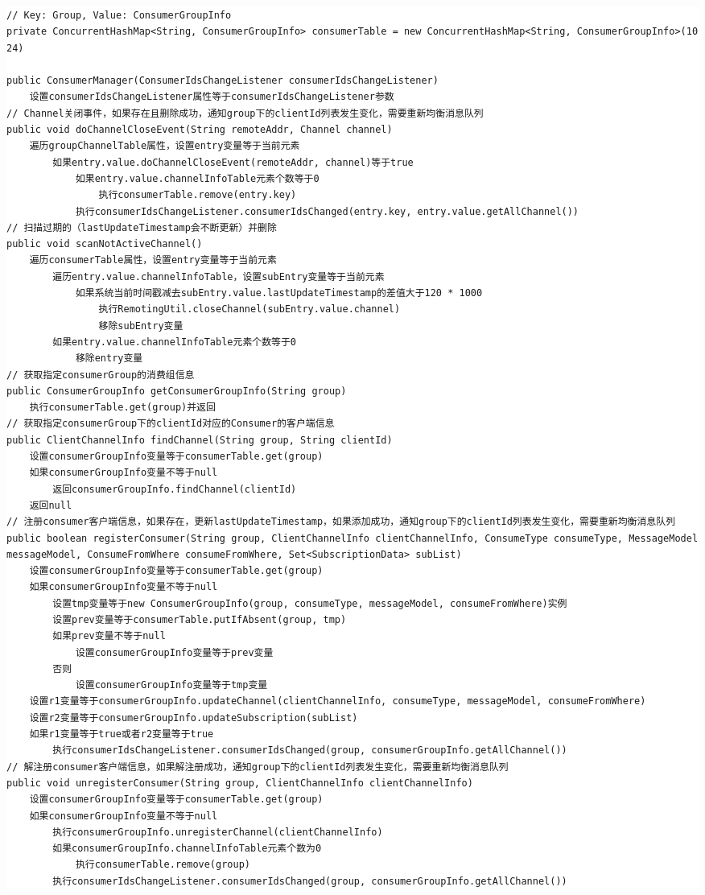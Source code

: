     // Key: Group, Value: ConsumerGroupInfo
    private ConcurrentHashMap<String, ConsumerGroupInfo> consumerTable = new ConcurrentHashMap<String, ConsumerGroupInfo>(1024)

    public ConsumerManager(ConsumerIdsChangeListener consumerIdsChangeListener)
        设置consumerIdsChangeListener属性等于consumerIdsChangeListener参数
    // Channel关闭事件，如果存在且删除成功，通知group下的clientId列表发生变化，需要重新均衡消息队列
    public void doChannelCloseEvent(String remoteAddr, Channel channel)
        遍历groupChannelTable属性，设置entry变量等于当前元素
            如果entry.value.doChannelCloseEvent(remoteAddr, channel)等于true
                如果entry.value.channelInfoTable元素个数等于0
                    执行consumerTable.remove(entry.key)
                执行consumerIdsChangeListener.consumerIdsChanged(entry.key, entry.value.getAllChannel())
    // 扫描过期的（lastUpdateTimestamp会不断更新）并删除
    public void scanNotActiveChannel()
        遍历consumerTable属性，设置entry变量等于当前元素
            遍历entry.value.channelInfoTable，设置subEntry变量等于当前元素
                如果系统当前时间戳减去subEntry.value.lastUpdateTimestamp的差值大于120 * 1000
                    执行RemotingUtil.closeChannel(subEntry.value.channel)
                    移除subEntry变量
            如果entry.value.channelInfoTable元素个数等于0
                移除entry变量
    // 获取指定consumerGroup的消费组信息
    public ConsumerGroupInfo getConsumerGroupInfo(String group)
        执行consumerTable.get(group)并返回
    // 获取指定consumerGroup下的clientId对应的Consumer的客户端信息
    public ClientChannelInfo findChannel(String group, String clientId)
        设置consumerGroupInfo变量等于consumerTable.get(group)
        如果consumerGroupInfo变量不等于null
            返回consumerGroupInfo.findChannel(clientId)
        返回null
    // 注册consumer客户端信息，如果存在，更新lastUpdateTimestamp，如果添加成功，通知group下的clientId列表发生变化，需要重新均衡消息队列
    public boolean registerConsumer(String group, ClientChannelInfo clientChannelInfo, ConsumeType consumeType, MessageModel messageModel, ConsumeFromWhere consumeFromWhere, Set<SubscriptionData> subList)
        设置consumerGroupInfo变量等于consumerTable.get(group)
        如果consumerGroupInfo变量不等于null
            设置tmp变量等于new ConsumerGroupInfo(group, consumeType, messageModel, consumeFromWhere)实例
            设置prev变量等于consumerTable.putIfAbsent(group, tmp)
            如果prev变量不等于null
                设置consumerGroupInfo变量等于prev变量
            否则
                设置consumerGroupInfo变量等于tmp变量
        设置r1变量等于consumerGroupInfo.updateChannel(clientChannelInfo, consumeType, messageModel, consumeFromWhere)
        设置r2变量等于consumerGroupInfo.updateSubscription(subList)
        如果r1变量等于true或者r2变量等于true
            执行consumerIdsChangeListener.consumerIdsChanged(group, consumerGroupInfo.getAllChannel())
    // 解注册consumer客户端信息，如果解注册成功，通知group下的clientId列表发生变化，需要重新均衡消息队列
    public void unregisterConsumer(String group, ClientChannelInfo clientChannelInfo)
        设置consumerGroupInfo变量等于consumerTable.get(group)
        如果consumerGroupInfo变量不等于null
            执行consumerGroupInfo.unregisterChannel(clientChannelInfo)
            如果consumerGroupInfo.channelInfoTable元素个数为0
                执行consumerTable.remove(group)
            执行consumerIdsChangeListener.consumerIdsChanged(group, consumerGroupInfo.getAllChannel())
